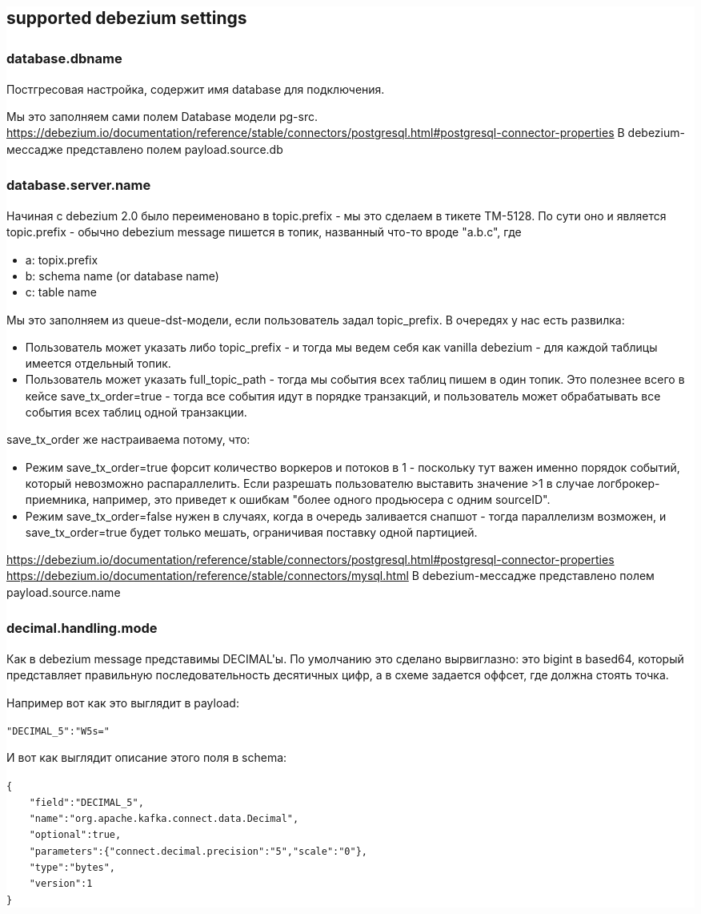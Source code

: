 
## supported debezium settings


### database.dbname

Постгресовая настройка, содержит имя database для подключения.

Мы это заполняем сами полем Database модели pg-src.
https://debezium.io/documentation/reference/stable/connectors/postgresql.html#postgresql-connector-properties
В debezium-мессадже представлено полем payload.source.db


### database.server.name

Начиная с debezium 2.0 было переименовано в topic.prefix - мы это сделаем в тикете TM-5128. По сути оно и является topic.prefix - обычно debezium message пишется в топик, названный что-то вроде "a.b.c", где
- a: topix.prefix
- b: schema name (or database name)
- c: table name

Мы это заполняем из queue-dst-модели, если пользователь задал topic_prefix. В очередях у нас есть развилка:
- Пользователь может указать либо topic_prefix - и тогда мы ведем себя как vanilla debezium - для каждой таблицы имеется отдельный топик.
- Пользователь может указать full_topic_path - тогда мы события всех таблиц пишем в один топик. Это полезнее всего в кейсе save_tx_order=true - тогда все события идут в порядке транзакций, и пользователь может обрабатывать все события всех таблиц одной транзакции.

save_tx_order же настраиваема потому, что:
- Режим save_tx_order=true форсит количество воркеров и потоков в 1 - поскольку тут важен именно порядок событий, который невозможно распараллелить. Если разрешать пользователю выставить значение >1 в случае логброкер-приемника, например, это приведет к ошибкам "более одного продьюсера с одним sourceID".
- Режим save_tx_order=false нужен в случаях, когда в очередь заливается снапшот - тогда параллелизм возможен, и save_tx_order=true будет только мешать, ограничивая поставку одной партицией.

https://debezium.io/documentation/reference/stable/connectors/postgresql.html#postgresql-connector-properties
https://debezium.io/documentation/reference/stable/connectors/mysql.html
В debezium-мессадже представлено полем payload.source.name


### decimal.handling.mode

Как в debezium message представимы DECIMAL'ы. По умолчанию это сделано вырвиглазно: это bigint в based64, который представляет правильную последовательность десятичных цифр, а в схеме задается оффсет, где должна стоять точка.

Например вот как это выглядит в payload:

```
"DECIMAL_5":"W5s="
```
И вот как выглядит описание этого поля в schema:
```
{
    "field":"DECIMAL_5",
    "name":"org.apache.kafka.connect.data.Decimal",
    "optional":true,
    "parameters":{"connect.decimal.precision":"5","scale":"0"},
    "type":"bytes",
    "version":1
}
```
